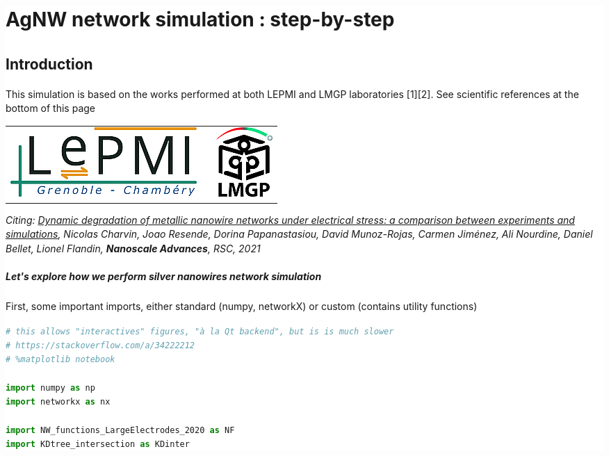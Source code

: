 # AgNW network simulation : step-by-step

## Introduction
This simulation is based on the works performed at both LEPMI and LMGP laboratories [1][2].
See scientific references at the bottom of this page

<table>
    <tr>
        <td> <a href="http://www.lepmi-guide.univ-smb.fr"> <img src="../notebook_files/images/Logo_LEPMI_h100.png" alt="LEPMI" height=100></a> </td>
        <td>  </td>
        <td> <a href="http://www.lmgp.grenoble-inp.fr/"><img src="../notebook_files/images/Logo_LMGP_h100.png" alt="LMGP" height=100> </td>
    </tr>
</table>


[comment]: <> (2 images side-by-side: https://stackoverflow.com/q/24319505)



_Citing:     [Dynamic degradation of metallic nanowire networks under electrical stress: a comparison between experiments and simulations](https://doi.org/10.1039/D0NA00895H), Nicolas Charvin, Joao Resende, Dorina Papanastasiou, David Munoz-Rojas, Carmen Jiménez, Ali Nourdine, Daniel Bellet, Lionel Flandin, __Nanoscale Advances__, RSC, 2021_

##### Let's explore how we perform silver nanowires network simulation

First, some important imports, either standard (numpy, networkX) or custom (contains utility functions)


```python
# this allows "interactives" figures, "à la Qt backend", but is is much slower
# https://stackoverflow.com/a/34222212
# %matplotlib notebook

import numpy as np
import networkx as nx

import NW_functions_LargeElectrodes_2020 as NF
import KDtree_intersection as KDinter
```


[comment]: <> (How-to inser comment in Markdown: https://stackoverflow.com/a/20885980)
[//]: <> (This is also a comment. https://stackoverflow.com/a/14747656)